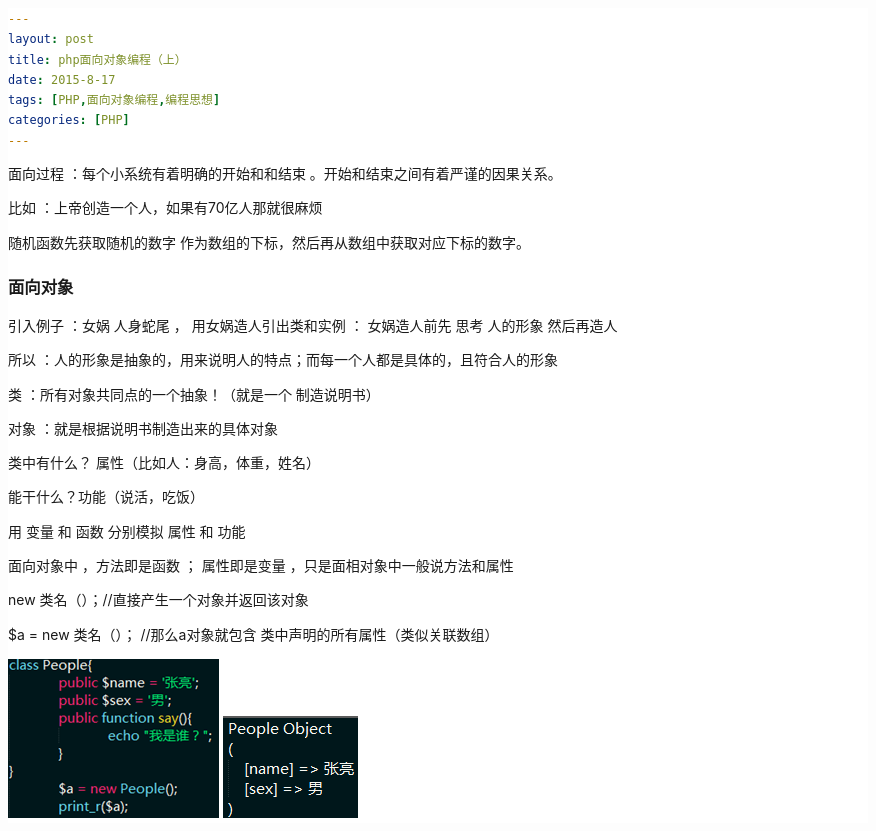 ```yaml
---
layout: post
title: php面向对象编程（上）
date: 2015-8-17
tags: [PHP,面向对象编程,编程思想]
categories: [PHP]
---
```


面向过程 ：每个小系统有着明确的开始和和结束 。开始和结束之间有着严谨的因果关系。

比如 ：上帝创造一个人，如果有70亿人那就很麻烦

随机函数先获取随机的数字 作为数组的下标，然后再从数组中获取对应下标的数字。



### 面向对象

引入例子 ：女娲 人身蛇尾 ， 用女娲造人引出类和实例 ： 女娲造人前先 思考 人的形象 然后再造人

所以 ：人的形象是抽象的，用来说明人的特点；而每一个人都是具体的，且符合人的形象



类 ：所有对象共同点的一个抽象！（就是一个 制造说明书）

对象 ：就是根据说明书制造出来的具体对象

类中有什么？ 属性（比如人：身高，体重，姓名）

能干什么？功能（说活，吃饭）

用 变量 和 函数 分别模拟 属性 和 功能

面向对象中 ，方法即是函数 ； 属性即是变量 ，只是面相对象中一般说方法和属性



new 类名（）；//直接产生一个对象并返回该对象

$a = new 类名（）； //那么a对象就包含 类中声明的所有属性（类似关联数组）

![](/assets/images/OOP/1.png) ![](/assets/images/OOP/2.png)
